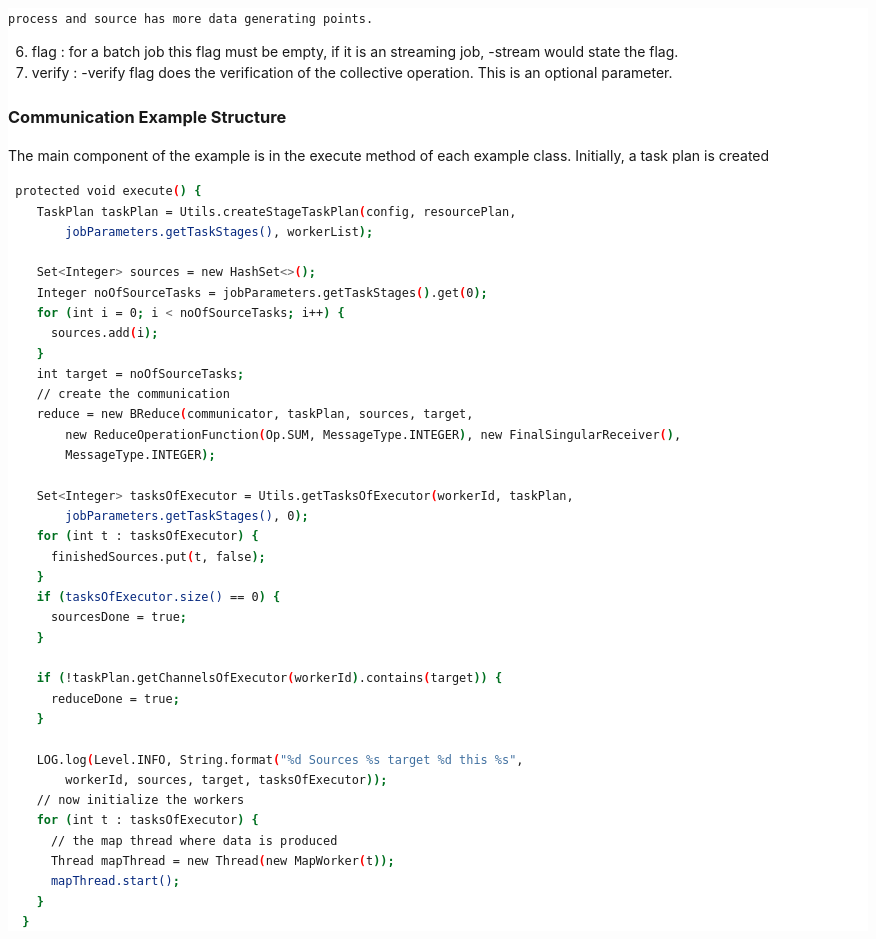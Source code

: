     process and source has more data generating points. 
6. flag : for a batch job this flag must be empty, if it is an streaming job, -stream would state the flag. 
7. verify : -verify flag does the verification of the collective operation. This is an optional parameter. 


### Communication Example Structure

The main component of the example is in the execute method of each example class. 
Initially, a task plan is created 

```bash
 protected void execute() {
    TaskPlan taskPlan = Utils.createStageTaskPlan(config, resourcePlan,
        jobParameters.getTaskStages(), workerList);

    Set<Integer> sources = new HashSet<>();
    Integer noOfSourceTasks = jobParameters.getTaskStages().get(0);
    for (int i = 0; i < noOfSourceTasks; i++) {
      sources.add(i);
    }
    int target = noOfSourceTasks;
    // create the communication
    reduce = new BReduce(communicator, taskPlan, sources, target,
        new ReduceOperationFunction(Op.SUM, MessageType.INTEGER), new FinalSingularReceiver(),
        MessageType.INTEGER);

    Set<Integer> tasksOfExecutor = Utils.getTasksOfExecutor(workerId, taskPlan,
        jobParameters.getTaskStages(), 0);
    for (int t : tasksOfExecutor) {
      finishedSources.put(t, false);
    }
    if (tasksOfExecutor.size() == 0) {
      sourcesDone = true;
    }

    if (!taskPlan.getChannelsOfExecutor(workerId).contains(target)) {
      reduceDone = true;
    }

    LOG.log(Level.INFO, String.format("%d Sources %s target %d this %s",
        workerId, sources, target, tasksOfExecutor));
    // now initialize the workers
    for (int t : tasksOfExecutor) {
      // the map thread where data is produced
      Thread mapThread = new Thread(new MapWorker(t));
      mapThread.start();
    }
  }

```
